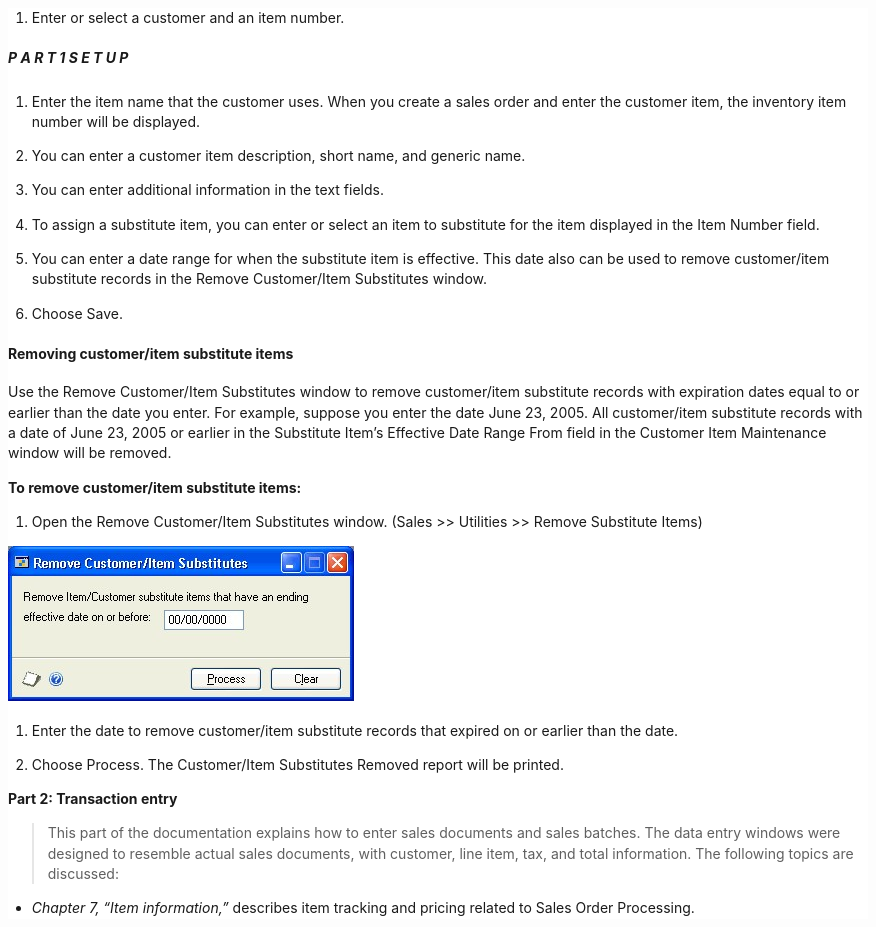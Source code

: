 1.  Enter or select a customer and an item number.

##### **P A R T 1** S E T U P

1.  Enter the item name that the customer uses. When you create a sales order
    and enter the customer item, the inventory item number will be displayed.

2.  You can enter a customer item description, short name, and generic name.

3.  You can enter additional information in the text fields.

4.  To assign a substitute item, you can enter or select an item to substitute
    for the item displayed in the Item Number field.

5.  You can enter a date range for when the substitute item is effective. This
    date also can be used to remove customer/item substitute records in the
    Remove Customer/Item Substitutes window.

6.  Choose Save.

#### Removing customer/item substitute items

Use the Remove Customer/Item Substitutes window to remove customer/item
substitute records with expiration dates equal to or earlier than the date you
enter. For example, suppose you enter the date June 23, 2005. All customer/item
substitute records with a date of June 23, 2005 or earlier in the Substitute
Item’s Effective Date Range From field in the Customer Item Maintenance window
will be removed.

**To remove customer/item substitute items:**

1.  Open the Remove Customer/Item Substitutes window. (Sales \>\> Utilities \>\>
    Remove Substitute Items)

![](media/1f4d77141c5f9d11fe1e1c1db7f6815d.jpg)

1.  Enter the date to remove customer/item substitute records that expired on or
    earlier than the date.

2.  Choose Process. The Customer/Item Substitutes Removed report will be
    printed.

**Part 2: Transaction entry**

>   This part of the documentation explains how to enter sales documents and
>   sales batches. The data entry windows were designed to resemble actual sales
>   documents, with customer, line item, tax, and total information. The
>   following topics are discussed:

-   *Chapter 7, “Item information,”* describes item tracking and pricing related
    to Sales Order Processing.
